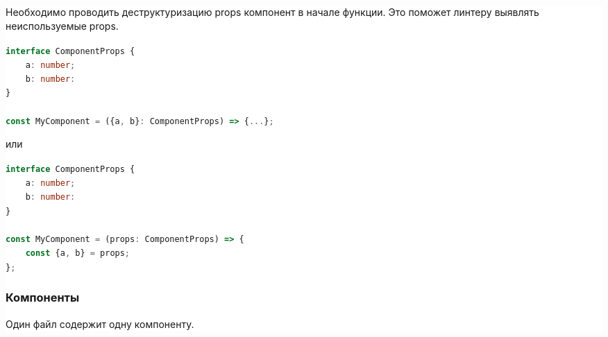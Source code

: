 Необходимо проводить деструктуризацию props компонент в начале функции. Это поможет линтеру выявлять неиспользуемые props.

```ts
interface ComponentProps {
    a: number;
    b: number:
}

const MyComponent = ({a, b}: ComponentProps) => {...};
```

или

```ts
interface ComponentProps {
    a: number;
    b: number:
}

const MyComponent = (props: ComponentProps) => {
    const {a, b} = props;
};
```

### Компоненты

Один файл содержит одну компоненту.
